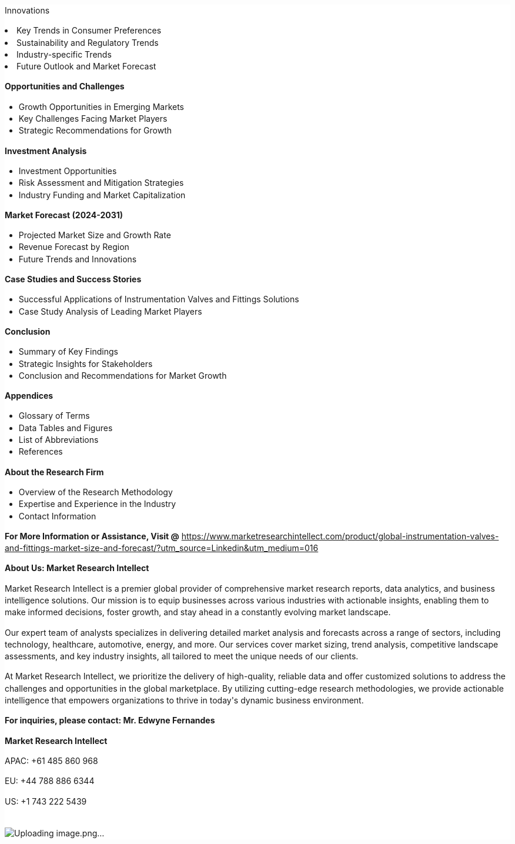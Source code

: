 Innovations</li><li>Key Trends in Consumer Preferences</li><li>Sustainability and Regulatory Trends</li><li>Industry-specific Trends</li><li>Future Outlook and Market Forecast</li></ul><p><strong>Opportunities and Challenges</strong></p><ul><li>Growth Opportunities in Emerging Markets</li><li>Key Challenges Facing Market Players</li><li>Strategic Recommendations for Growth</li></ul><p><strong>Investment Analysis</strong></p><ul><li>Investment Opportunities</li><li>Risk Assessment and Mitigation Strategies</li><li>Industry Funding and Market Capitalization</li></ul><p><strong>Market Forecast (2024-2031)</strong></p><ul><li>Projected Market Size and Growth Rate</li><li>Revenue Forecast by Region</li><li>Future Trends and Innovations</li></ul><p><strong>Case Studies and Success Stories</strong></p><ul><li>Successful Applications of Instrumentation Valves and Fittings Solutions</li><li>Case Study Analysis of Leading Market Players</li></ul><p><strong>Conclusion</strong></p><ul><li>Summary of Key Findings</li><li>Strategic Insights for Stakeholders</li><li>Conclusion and Recommendations for Market Growth</li></ul><p><strong>Appendices</strong></p><ul><li>Glossary of Terms</li><li>Data Tables and Figures</li><li>List of Abbreviations</li><li>References</li></ul><p><strong>About the Research Firm</strong></p><ul><li>Overview of the Research Methodology</li><li>Expertise and Experience in the Industry</li><li>Contact Information</li></ul></div><div class="article-main__content" data-test-id="publishing-text-block"><p><span class="font-[700]"><strong>For More Information or Assistance, Visit @</strong>&nbsp;<a href="https://www.marketresearchintellect.com/product/global-instrumentation-valves-and-fittings-market-size-and-forecast/?utm_source=Linkedin&utm_medium=016">https://www.marketresearchintellect.com/product/global-instrumentation-valves-and-fittings-market-size-and-forecast/?utm_source=Linkedin&utm_medium=016</a></span></p><p><strong>About Us: Market Research Intellect</strong></p><p>Market Research Intellect is a premier global provider of comprehensive market research reports, data analytics, and business intelligence solutions. Our mission is to equip businesses across various industries with actionable insights, enabling them to make informed decisions, foster growth, and stay ahead in a constantly evolving market landscape.</p><p>Our expert team of analysts specializes in delivering detailed market analysis and forecasts across a range of sectors, including technology, healthcare, automotive, energy, and more. Our services cover market sizing, trend analysis, competitive landscape assessments, and key industry insights, all tailored to meet the unique needs of our clients.</p><p>At Market Research Intellect, we prioritize the delivery of high-quality, reliable data and offer customized solutions to address the challenges and opportunities in the global marketplace. By utilizing cutting-edge research methodologies, we provide actionable intelligence that empowers organizations to thrive in today's dynamic business environment.</p><p><strong>For inquiries, please contact: Mr. Edwyne Fernandes</strong></p><p><strong>Market Research Intellect</strong></p><p>APAC: +61 485 860 968</p><p>EU: +44 788 886 6344</p><p>US: +1 743 222 5439</p></div><div class="article-main__content" data-test-id="publishing-text-block">&nbsp;</div>
![Uploading image.png…]()
